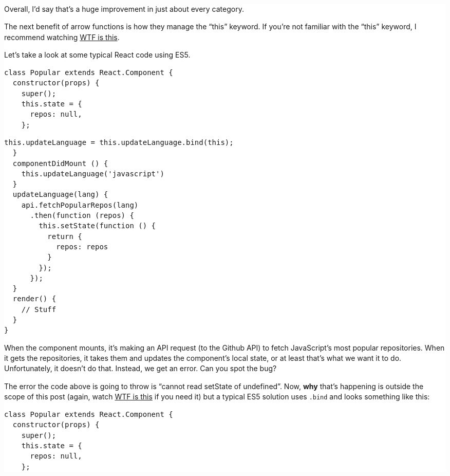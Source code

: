 Overall, I’d say that’s a huge improvement in just about every category.

The next benefit of arrow functions is how they manage the “this” keyword. If you’re not familiar with the “this” keyword, I recommend watching [WTF is this](https://tylermcginnis.com/videos/wtf-is-this/).

Let’s take a look at some typical React code using ES5.

<pre name="b10f" id="b10f" class="graf graf--pre graf-after--p">class Popular extends React.Component {  
  constructor(props) {  
    super();  
    this.state = {  
      repos: null,  
    };</pre>

<pre name="f7bc" id="f7bc" class="graf graf--pre graf-after--pre">this.updateLanguage = this.updateLanguage.bind(this);  
  }  
  componentDidMount () {  
    this.updateLanguage('javascript')  
  }  
  updateLanguage(lang) {  
    api.fetchPopularRepos(lang)  
      .then(function (repos) {  
        this.setState(function () {  
          return {  
            repos: repos  
          }  
        });  
      });  
  }  
  render() {  
    // Stuff  
  }  
}</pre>

When the component mounts, it’s making an API request (to the Github API) to fetch JavaScript’s most popular repositories. When it gets the repositories, it takes them and updates the component’s local state, or at least that’s what we want it to do. Unfortunately, it doesn’t do that. Instead, we get an error. Can you spot the bug?

The error the code above is going to throw is “cannot read setState of undefined”. Now, **why** that’s happening is outside the scope of this post (again, watch [WTF is this](https://tylermcginnis.com/videos/wtf-is-this/) if you need it) but a typical ES5 solution uses `.bind` and looks something like this:

<pre name="75fc" id="75fc" class="graf graf--pre graf-after--p">class Popular extends React.Component {  
  constructor(props) {  
    super();  
    this.state = {  
      repos: null,  
    };</pre>

